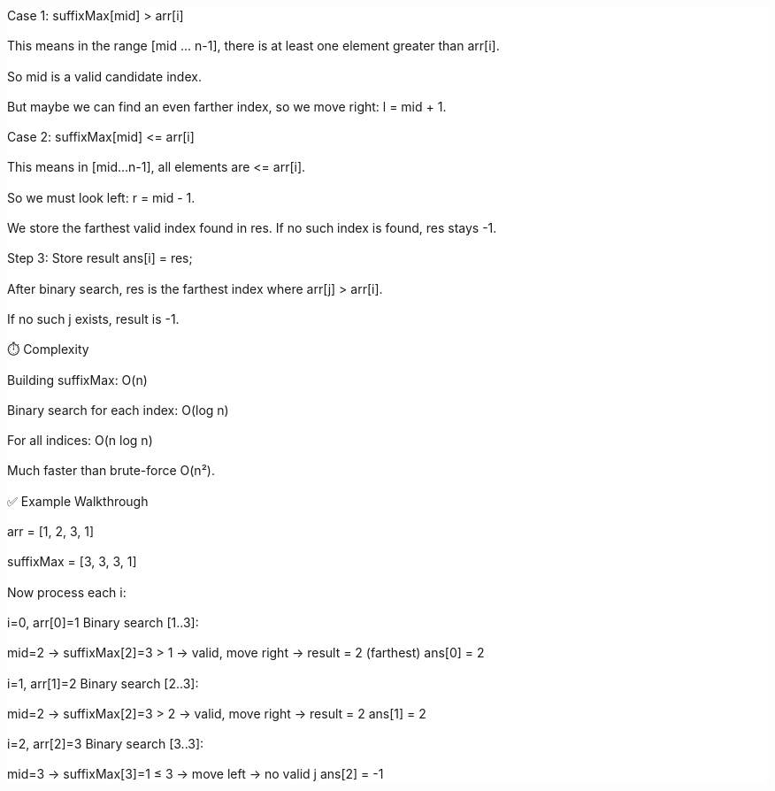 Case 1: suffixMax[mid] > arr[i]

This means in the range [mid ... n-1], there is at least one element greater than arr[i].

So mid is a valid candidate index.

But maybe we can find an even farther index, so we move right: l = mid + 1.

Case 2: suffixMax[mid] <= arr[i]

This means in [mid...n-1], all elements are <= arr[i].

So we must look left: r = mid - 1.

We store the farthest valid index found in res.
If no such index is found, res stays -1.

Step 3: Store result
ans[i] = res;


After binary search, res is the farthest index where arr[j] > arr[i].

If no such j exists, result is -1.

⏱️ Complexity

Building suffixMax: O(n)

Binary search for each index: O(log n)

For all indices: O(n log n)

Much faster than brute-force O(n²).

✅ Example Walkthrough

arr = [1, 2, 3, 1]

suffixMax = [3, 3, 3, 1]

Now process each i:

i=0, arr[0]=1
Binary search [1..3]:

mid=2 → suffixMax[2]=3 > 1 → valid, move right
→ result = 2 (farthest)
ans[0] = 2

i=1, arr[1]=2
Binary search [2..3]:

mid=2 → suffixMax[2]=3 > 2 → valid, move right
→ result = 2
ans[1] = 2

i=2, arr[2]=3
Binary search [3..3]:

mid=3 → suffixMax[3]=1 ≤ 3 → move left
→ no valid j
ans[2] = -1
